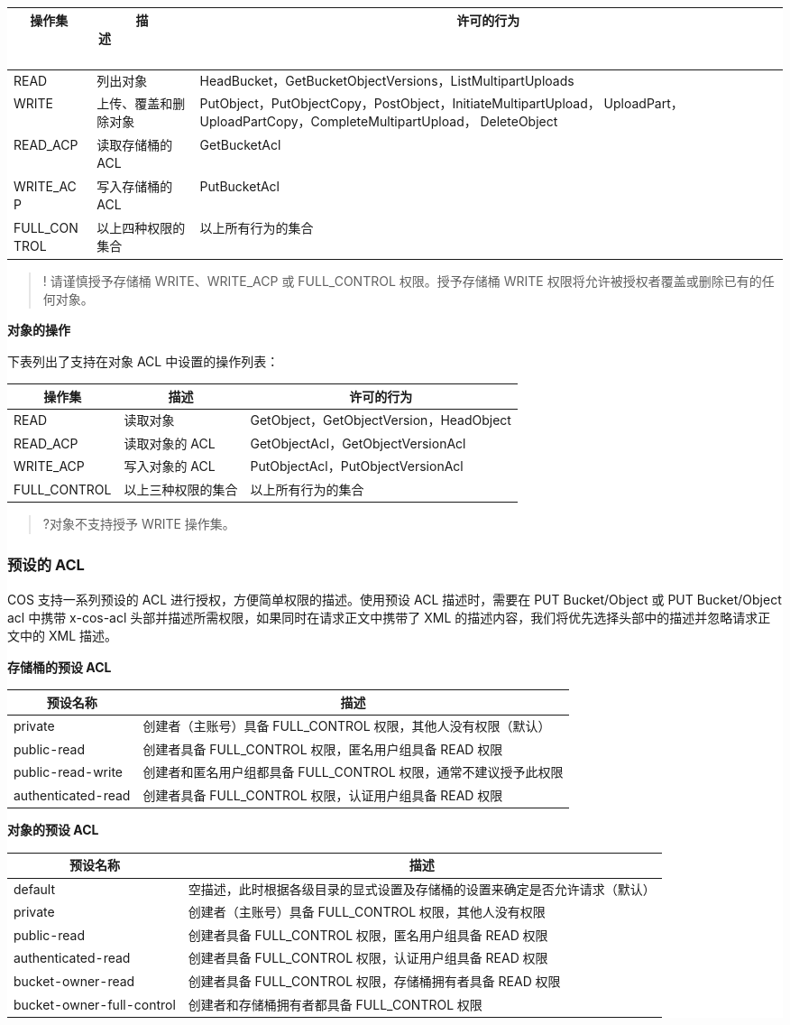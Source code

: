 | 操作集       | 描述&nbsp;&nbsp;&nbsp;&nbsp;&nbsp;&nbsp;&nbsp;&nbsp;&nbsp;&nbsp;&nbsp;&nbsp;&nbsp;&nbsp;&nbsp;&nbsp;&nbsp;&nbsp;&nbsp;&nbsp;&nbsp;&nbsp;&nbsp;&nbsp;&nbsp;&nbsp;&nbsp;&nbsp;&nbsp;&nbsp;                | 许可的行为                                                   |
| ------------ | -------------------- | ------------------------------------------------------------ |
| READ         | 列出对象             | HeadBucket，GetBucketObjectVersions，ListMultipartUploads |
| WRITE        | 上传、覆盖和删除对象 | PutObject，PutObjectCopy，PostObject，InitiateMultipartUpload， UploadPart，UploadPartCopy，CompleteMultipartUpload， DeleteObject |
| READ_ACP     | 读取存储桶的 ACL     | GetBucketAcl                                                 |
| WRITE_ACP    | 写入存储桶的 ACL     | PutBucketAcl                                                 |
| FULL_CONTROL | 以上四种权限的集合   | 以上所有行为的集合                                           |

>! 请谨慎授予存储桶 WRITE、WRITE_ACP 或 FULL_CONTROL 权限。授予存储桶 WRITE 权限将允许被授权者覆盖或删除已有的任何对象。
>

**对象的操作**

下表列出了支持在对象 ACL 中设置的操作列表：

| 操作集       | 描述               | 许可的行为                              |
| ------------ | ------------------ | --------------------------------------- |
| READ         | 读取对象           | GetObject，GetObjectVersion，HeadObject |
| READ_ACP     | 读取对象的 ACL     | GetObjectAcl，GetObjectVersionAcl       |
| WRITE_ACP    | 写入对象的 ACL     | PutObjectAcl，PutObjectVersionAcl       |
| FULL_CONTROL | 以上三种权限的集合 | 以上所有行为的集合                      |

>?对象不支持授予 WRITE 操作集。

### 预设的 ACL

COS 支持一系列预设的 ACL 进行授权，方便简单权限的描述。使用预设 ACL 描述时，需要在 PUT Bucket/Object 或 PUT Bucket/Object acl 中携带 x-cos-acl 头部并描述所需权限，如果同时在请求正文中携带了 XML 的描述内容，我们将优先选择头部中的描述并忽略请求正文中的 XML 描述。

**存储桶的预设 ACL**

| 预设名称           | 描述                                                               |
| ------------------ | ------------------------------------------------------------------ |
| private            | 创建者（主账号）具备 FULL_CONTROL 权限，其他人没有权限（默认）   |
| public-read        | 创建者具备 FULL_CONTROL 权限，匿名用户组具备 READ 权限           |
| public-read-write  | 创建者和匿名用户组都具备 FULL_CONTROL 权限，通常不建议授予此权限 |
| authenticated-read | 创建者具备 FULL_CONTROL 权限，认证用户组具备 READ 权限           |

**对象的预设 ACL**

| 预设名称                  | 描述                                                                         |
| ------------------------- | ---------------------------------------------------------------------------- |
| default                   | 空描述，此时根据各级目录的显式设置及存储桶的设置来确定是否允许请求（默认） |
| private                   | 创建者（主账号）具备 FULL_CONTROL 权限，其他人没有权限                     |
| public-read               | 创建者具备 FULL_CONTROL 权限，匿名用户组具备 READ 权限                     |
| authenticated-read        | 创建者具备 FULL_CONTROL 权限，认证用户组具备 READ 权限                  |
| bucket-owner-read         | 创建者具备 FULL_CONTROL 权限，存储桶拥有者具备 READ 权限                   |
| bucket-owner-full-control | 创建者和存储桶拥有者都具备 FULL_CONTROL 权限                             |
